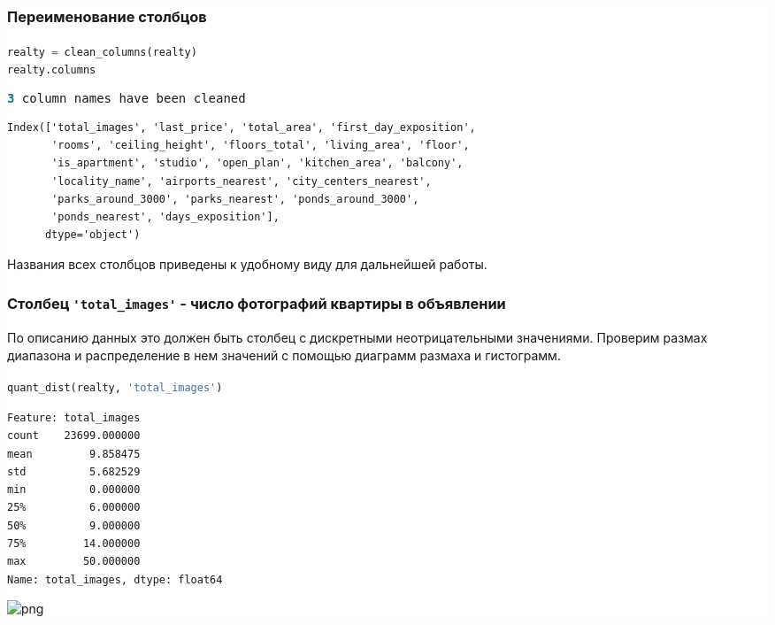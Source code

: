 ```python
```

### Переименование столбцов


```python
realty = clean_columns(realty)
realty.columns
```


<pre style="white-space:pre;overflow-x:auto;line-height:normal;font-family:Menlo,'DejaVu Sans Mono',consolas,'Courier New',monospace"><span style="color: #008080; text-decoration-color: #008080; font-weight: bold">3</span> column names have been cleaned
</pre>






    Index(['total_images', 'last_price', 'total_area', 'first_day_exposition',
           'rooms', 'ceiling_height', 'floors_total', 'living_area', 'floor',
           'is_apartment', 'studio', 'open_plan', 'kitchen_area', 'balcony',
           'locality_name', 'airports_nearest', 'city_centers_nearest',
           'parks_around_3000', 'parks_nearest', 'ponds_around_3000',
           'ponds_nearest', 'days_exposition'],
          dtype='object')



Названия всех столбцов приведены к удобному виду для дальнейшей работы.

### Столбец `'total_images'` - число фотографий квартиры в объявлении

По описанию данных это должен быть столбец с дискретными неотрицательными значениями. Проверим размах диапазона и распределение в нем значений с помощью диаграмм размаха и гистограмм.


```python
quant_dist(realty, 'total_images')
```

    Feature: total_images
    count    23699.000000
    mean         9.858475
    std          5.682529
    min          0.000000
    25%          6.000000
    50%          9.000000
    75%         14.000000
    max         50.000000
    Name: total_images, dtype: float64



    
![png](output_25_1.png)
    